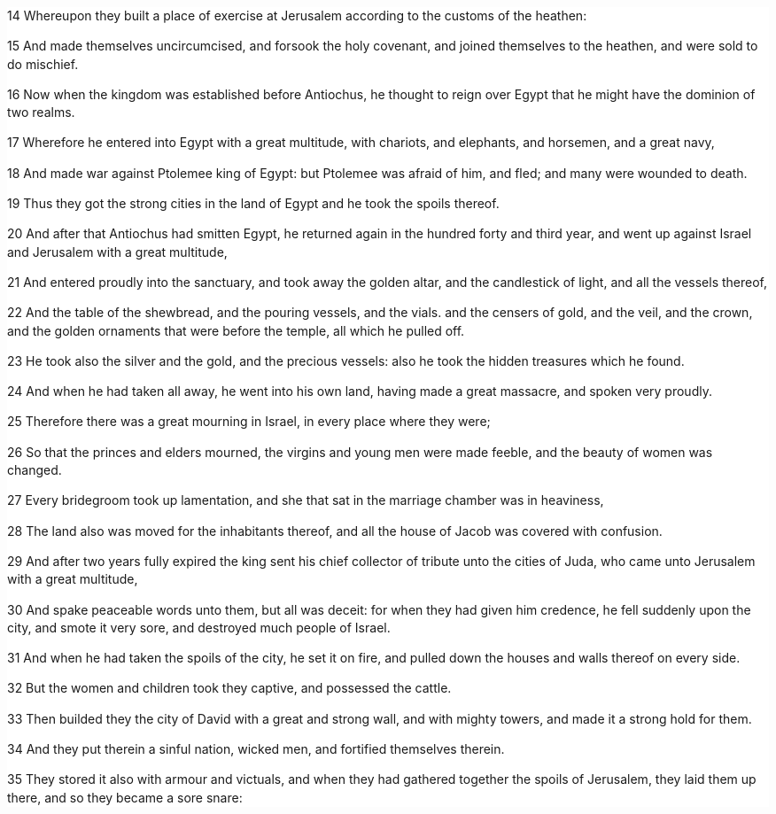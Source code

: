 14 Whereupon they built a place of exercise at Jerusalem according to the customs of the heathen:

15 And made themselves uncircumcised, and forsook the holy covenant, and joined themselves to the heathen, and were sold to do mischief.

16 Now when the kingdom was established before Antiochus, he thought to reign over Egypt that he might have the dominion of two realms.

17 Wherefore he entered into Egypt with a great multitude, with chariots, and elephants, and horsemen, and a great navy,

18 And made war against Ptolemee king of Egypt: but Ptolemee was afraid of him, and fled; and many were wounded to death.

19 Thus they got the strong cities in the land of Egypt and he took the spoils thereof.

20 And after that Antiochus had smitten Egypt, he returned again in the hundred forty and third year, and went up against Israel and Jerusalem with a great multitude,

21 And entered proudly into the sanctuary, and took away the golden altar, and the candlestick of light, and all the vessels thereof,

22 And the table of the shewbread, and the pouring vessels, and the vials. and the censers of gold, and the veil, and the crown, and the golden ornaments that were before the temple, all which he pulled off.

23 He took also the silver and the gold, and the precious vessels: also he took the hidden treasures which he found.

24 And when he had taken all away, he went into his own land, having made a great massacre, and spoken very proudly.

25 Therefore there was a great mourning in Israel, in every place where they were;

26 So that the princes and elders mourned, the virgins and young men were made feeble, and the beauty of women was changed.

27 Every bridegroom took up lamentation, and she that sat in the marriage chamber was in heaviness,

28 The land also was moved for the inhabitants thereof, and all the house of Jacob was covered with confusion.

29 And after two years fully expired the king sent his chief collector of tribute unto the cities of Juda, who came unto Jerusalem with a great multitude,

30 And spake peaceable words unto them, but all was deceit: for when they had given him credence, he fell suddenly upon the city, and smote it very sore, and destroyed much people of Israel.

31 And when he had taken the spoils of the city, he set it on fire, and pulled down the houses and walls thereof on every side.

32 But the women and children took they captive, and possessed the cattle.

33 Then builded they the city of David with a great and strong wall, and with mighty towers, and made it a strong hold for them.

34 And they put therein a sinful nation, wicked men, and fortified themselves therein.

35 They stored it also with armour and victuals, and when they had gathered together the spoils of Jerusalem, they laid them up there, and so they became a sore snare:
